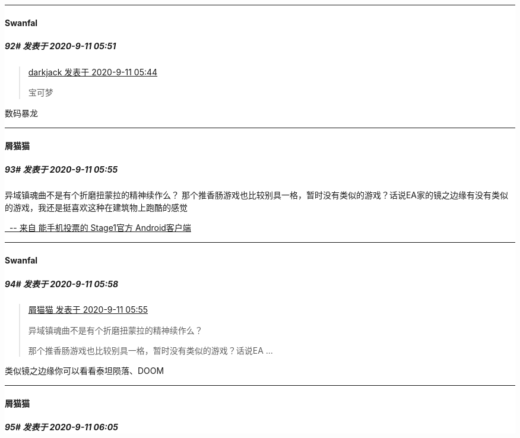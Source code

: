 


*****

####  Swanfal  
##### 92#       发表于 2020-9-11 05:51



<blockquote><a href="httphttps://bbs.saraba1st.com/2b/forum.php?mod=redirect&amp;goto=findpost&amp;pid=48702264&amp;ptid=1959207" target="_blank">darkjack 发表于 2020-9-11 05:44</a>

宝可梦</blockquote>
数码暴龙







*****

####  屑猫猫  
##### 93#       发表于 2020-9-11 05:55




异域镇魂曲不是有个折磨扭蒙拉的精神续作么？
那个推香肠游戏也比较别具一格，暂时没有类似的游戏？话说EA家的镜之边缘有没有类似的游戏，我还是挺喜欢这种在建筑物上跑酷的感觉

[  -- 来自 能手机投票的 Stage1官方 Android客户端](https://www.coolapk.com/apk/140634)







*****

####  Swanfal  
##### 94#       发表于 2020-9-11 05:58



<blockquote><a href="httphttps://bbs.saraba1st.com/2b/forum.php?mod=redirect&amp;goto=findpost&amp;pid=48702273&amp;ptid=1959207" target="_blank">屑猫猫 发表于 2020-9-11 05:55</a>

异域镇魂曲不是有个折磨扭蒙拉的精神续作么？

那个推香肠游戏也比较别具一格，暂时没有类似的游戏？话说EA ...</blockquote>
类似镜之边缘你可以看看泰坦陨落、DOOM







*****

####  屑猫猫  
##### 95#       发表于 2020-9-11 06:05
